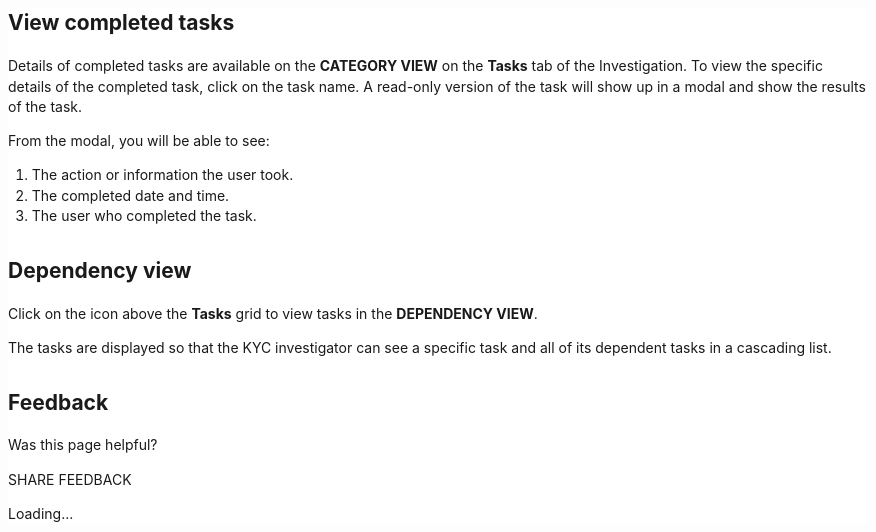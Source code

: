 ## View completed tasks

Details of completed tasks are available on the **CATEGORY VIEW** on the **Tasks** tab of the Investigation. To view the specific details of the completed task, click on the task name. A read-only version of the task will show up in a modal and show the results of the task.

From the modal, you will be able to see:

1.  The action or information the user took.
2.  The completed date and time.
3.  The user who completed the task.

## Dependency view

Click on the icon above the **Tasks** grid to view tasks in the **DEPENDENCY VIEW**.

The tasks are displayed so that the KYC investigator can see a specific task and all of its dependent tasks in a cascading list.

## Feedback

Was this page helpful?

SHARE FEEDBACK

Loading...